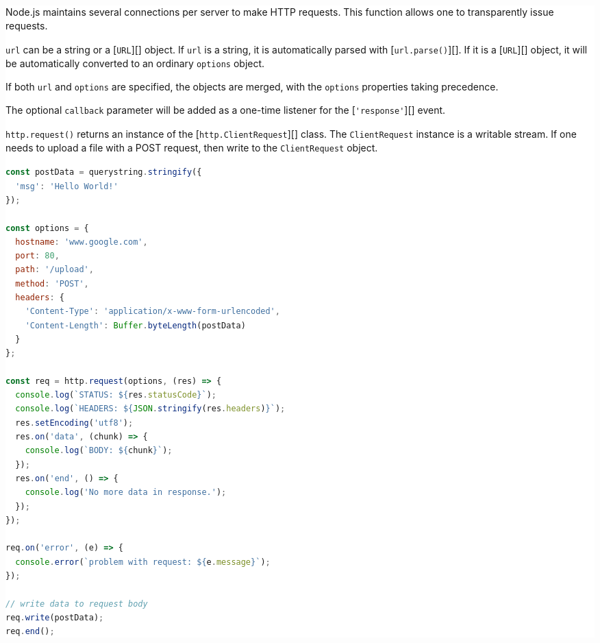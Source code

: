 Node.js maintains several connections per server to make HTTP requests. This function allows one to transparently issue requests.

`url` can be a string or a [`URL`][] object. If `url` is a string, it is automatically parsed with [`url.parse()`][]. If it is a [`URL`][] object, it will be automatically converted to an ordinary `options` object.

If both `url` and `options` are specified, the objects are merged, with the `options` properties taking precedence.

The optional `callback` parameter will be added as a one-time listener for the [`'response'`][] event.

`http.request()` returns an instance of the [`http.ClientRequest`][] class. The `ClientRequest` instance is a writable stream. If one needs to upload a file with a POST request, then write to the `ClientRequest` object.

```js
const postData = querystring.stringify({
  'msg': 'Hello World!'
});

const options = {
  hostname: 'www.google.com',
  port: 80,
  path: '/upload',
  method: 'POST',
  headers: {
    'Content-Type': 'application/x-www-form-urlencoded',
    'Content-Length': Buffer.byteLength(postData)
  }
};

const req = http.request(options, (res) => {
  console.log(`STATUS: ${res.statusCode}`);
  console.log(`HEADERS: ${JSON.stringify(res.headers)}`);
  res.setEncoding('utf8');
  res.on('data', (chunk) => {
    console.log(`BODY: ${chunk}`);
  });
  res.on('end', () => {
    console.log('No more data in response.');
  });
});

req.on('error', (e) => {
  console.error(`problem with request: ${e.message}`);
});

// write data to request body
req.write(postData);
req.end();
```
